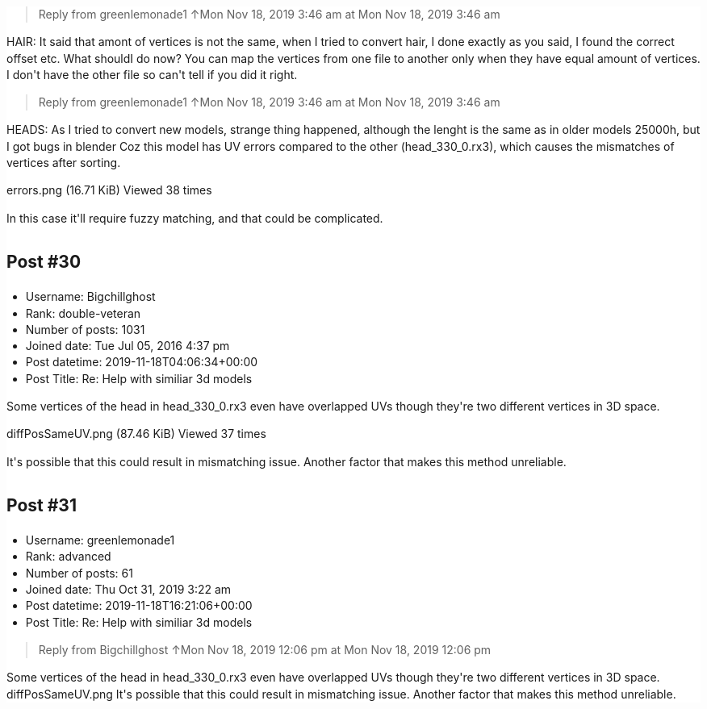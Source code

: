 > Reply from greenlemonade1 ↑Mon Nov 18, 2019 3:46 am at Mon Nov 18, 2019 3:46 am
>
> 
HAIR: It said that amont of vertices is not the same, when I tried to convert hair, I done exactly as you said, I found the correct offset etc. What shouldI do now?
You can map the vertices from one file to another only when they have equal amount of vertices. I don't have the other file so can't tell if you did it right.

> Reply from greenlemonade1 ↑Mon Nov 18, 2019 3:46 am at Mon Nov 18, 2019 3:46 am
>
> 
HEADS: As I tried to convert new models, strange thing happened, although the lenght is the same  as in older models 25000h, but I got bugs in blender
Coz this model has UV errors compared to the other (head_330_0.rx3), which causes the mismatches of vertices after sorting.



errors.png (16.71 KiB) Viewed 38 times


In this case it'll require fuzzy matching, and that could be complicated.
## Post #30
- Username: Bigchillghost
- Rank: double-veteran
- Number of posts: 1031
- Joined date: Tue Jul 05, 2016 4:37 pm
- Post datetime: 2019-11-18T04:06:34+00:00
- Post Title: Re: Help with similiar 3d models

Some vertices of the head in head_330_0.rx3 even have overlapped UVs though they're two different vertices in 3D space.



diffPosSameUV.png (87.46 KiB) Viewed 37 times


It's possible that this could result in mismatching issue. Another factor that makes this method unreliable.
## Post #31
- Username: greenlemonade1
- Rank: advanced
- Number of posts: 61
- Joined date: Thu Oct 31, 2019 3:22 am
- Post datetime: 2019-11-18T16:21:06+00:00
- Post Title: Re: Help with similiar 3d models

> Reply from Bigchillghost ↑Mon Nov 18, 2019 12:06 pm at Mon Nov 18, 2019 12:06 pm
>
> 
Some vertices of the head in head_330_0.rx3 even have overlapped UVs though they're two different vertices in 3D space.
diffPosSameUV.png
It's possible that this could result in mismatching issue. Another factor that makes this method unreliable.
